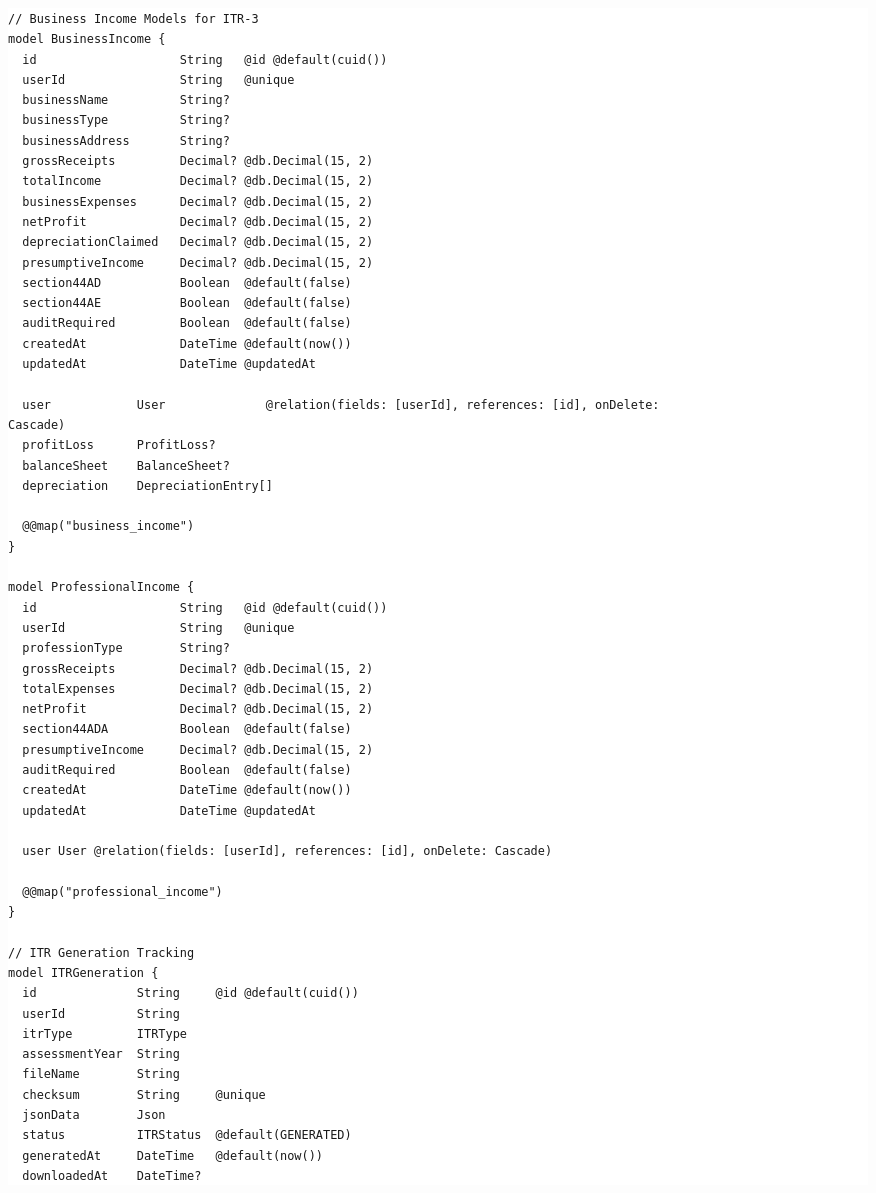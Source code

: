     // Business Income Models for ITR-3
    model BusinessIncome {
      id                    String   @id @default(cuid())
      userId                String   @unique
      businessName          String?
      businessType          String?
      businessAddress       String?
      grossReceipts         Decimal? @db.Decimal(15, 2)
      totalIncome           Decimal? @db.Decimal(15, 2)
      businessExpenses      Decimal? @db.Decimal(15, 2)
      netProfit             Decimal? @db.Decimal(15, 2)
      depreciationClaimed   Decimal? @db.Decimal(15, 2)
      presumptiveIncome     Decimal? @db.Decimal(15, 2)
      section44AD           Boolean  @default(false)
      section44AE           Boolean  @default(false)
      auditRequired         Boolean  @default(false)
      createdAt             DateTime @default(now())
      updatedAt             DateTime @updatedAt

      user            User              @relation(fields: [userId], references: [id], onDelete: 
    Cascade)
      profitLoss      ProfitLoss?
      balanceSheet    BalanceSheet?
      depreciation    DepreciationEntry[]

      @@map("business_income")
    }

    model ProfessionalIncome {
      id                    String   @id @default(cuid())
      userId                String   @unique
      professionType        String?
      grossReceipts         Decimal? @db.Decimal(15, 2)
      totalExpenses         Decimal? @db.Decimal(15, 2)
      netProfit             Decimal? @db.Decimal(15, 2)
      section44ADA          Boolean  @default(false)
      presumptiveIncome     Decimal? @db.Decimal(15, 2)
      auditRequired         Boolean  @default(false)
      createdAt             DateTime @default(now())
      updatedAt             DateTime @updatedAt

      user User @relation(fields: [userId], references: [id], onDelete: Cascade)

      @@map("professional_income")
    }

    // ITR Generation Tracking
    model ITRGeneration {
      id              String     @id @default(cuid())
      userId          String
      itrType         ITRType
      assessmentYear  String
      fileName        String
      checksum        String     @unique
      jsonData        Json
      status          ITRStatus  @default(GENERATED)
      generatedAt     DateTime   @default(now())
      downloadedAt    DateTime?
      